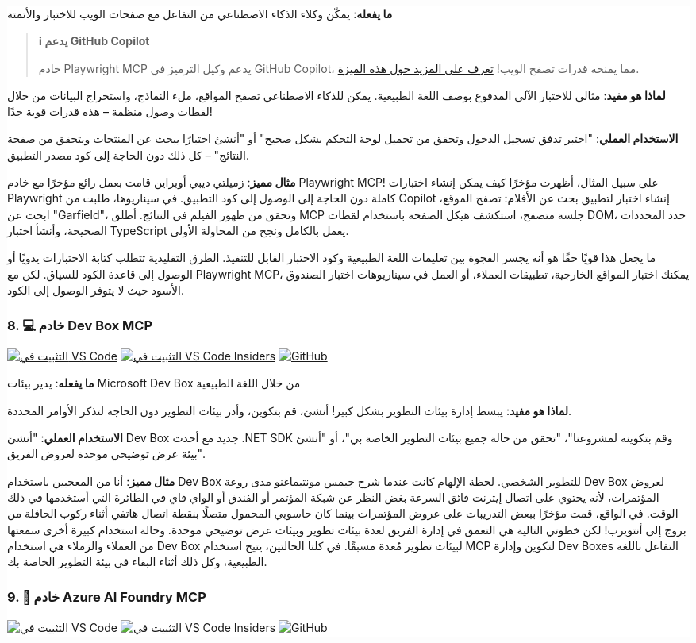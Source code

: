 **ما يفعله**: يمكّن وكلاء الذكاء الاصطناعي من التفاعل مع صفحات الويب للاختبار والأتمتة

> **ℹ️ يدعم GitHub Copilot**
> 
> خادم Playwright MCP يدعم وكيل الترميز في GitHub Copilot، مما يمنحه قدرات تصفح الويب! [تعرف على المزيد حول هذه الميزة](https://github.blog/changelog/2025-07-02-copilot-coding-agent-now-has-its-own-web-browser/).

**لماذا هو مفيد**: مثالي للاختبار الآلي المدفوع بوصف اللغة الطبيعية. يمكن للذكاء الاصطناعي تصفح المواقع، ملء النماذج، واستخراج البيانات من خلال لقطات وصول منظمة – هذه قدرات قوية جدًا!

**الاستخدام العملي**: "اختبر تدفق تسجيل الدخول وتحقق من تحميل لوحة التحكم بشكل صحيح" أو "أنشئ اختبارًا يبحث عن المنتجات ويتحقق من صفحة النتائج" – كل ذلك دون الحاجة إلى كود مصدر التطبيق.

**مثال مميز**: زميلتي ديبي أوبراين قامت بعمل رائع مؤخرًا مع خادم Playwright MCP! على سبيل المثال، أظهرت مؤخرًا كيف يمكن إنشاء اختبارات Playwright كاملة دون الحاجة إلى الوصول إلى كود التطبيق. في سيناريوها، طلبت من Copilot إنشاء اختبار لتطبيق بحث عن الأفلام: تصفح الموقع، ابحث عن "Garfield"، وتحقق من ظهور الفيلم في النتائج. أطلق MCP جلسة متصفح، استكشف هيكل الصفحة باستخدام لقطات DOM، حدد المحددات الصحيحة، وأنشأ اختبار TypeScript يعمل بالكامل ونجح من المحاولة الأولى.

ما يجعل هذا قويًا حقًا هو أنه يجسر الفجوة بين تعليمات اللغة الطبيعية وكود الاختبار القابل للتنفيذ. الطرق التقليدية تتطلب كتابة الاختبارات يدويًا أو الوصول إلى قاعدة الكود للسياق. لكن مع Playwright MCP، يمكنك اختبار المواقع الخارجية، تطبيقات العملاء، أو العمل في سيناريوهات اختبار الصندوق الأسود حيث لا يتوفر الوصول إلى الكود.

### 8. 💻 خادم Dev Box MCP

[![التثبيت في VS Code](https://img.shields.io/badge/VS_Code-Install_Dev_Box_MCP-0098FF?style=flat-square&logo=visualstudiocode&logoColor=white)](https://vscode.dev/redirect/mcp/install?name=Dev%20Box%20MCP&config=%7B%22command%22%3A%22npx%22%2C%22args%22%3A%5B%22-y%22%2C%22%40microsoft%2Fmcp-devbox%40latest%22%5D%7D) [![التثبيت في VS Code Insiders](https://img.shields.io/badge/VS_Code_Insiders-Install_Dev_Box_MCP-24bfa5?style=flat-square&logo=visualstudiocode&logoColor=white)](https://insiders.vscode.dev/redirect/mcp/install?name=Dev%20Box%20MCP&config=%7B%22command%22%3A%22npx%22%2C%22args%22%3A%5B%22-y%22%2C%22%40microsoft%2Fmcp-devbox%40latest%22%5D%7D&quality=insiders) [![GitHub](https://img.shields.io/badge/GitHub-View_Repository-181717?style=flat-square&logo=github&logoColor=white)](https://github.com/microsoft/mcp)

**ما يفعله**: يدير بيئات Microsoft Dev Box من خلال اللغة الطبيعية

**لماذا هو مفيد**: يبسط إدارة بيئات التطوير بشكل كبير! أنشئ، قم بتكوين، وأدر بيئات التطوير دون الحاجة لتذكر الأوامر المحددة.

**الاستخدام العملي**: "أنشئ Dev Box جديد مع أحدث .NET SDK وقم بتكوينه لمشروعنا"، "تحقق من حالة جميع بيئات التطوير الخاصة بي"، أو "أنشئ بيئة عرض توضيحي موحدة لعروض الفريق".

**مثال مميز**: أنا من المعجبين باستخدام Dev Box للتطوير الشخصي. لحظة الإلهام كانت عندما شرح جيمس مونتيماغنو مدى روعة Dev Box لعروض المؤتمرات، لأنه يحتوي على اتصال إيثرنت فائق السرعة بغض النظر عن شبكة المؤتمر أو الفندق أو الواي فاي في الطائرة التي أستخدمها في ذلك الوقت. في الواقع، قمت مؤخرًا ببعض التدريبات على عروض المؤتمرات بينما كان حاسوبي المحمول متصلًا بنقطة اتصال هاتفي أثناء ركوب الحافلة من بروج إلى أنتويرب! لكن خطوتي التالية هي التعمق في إدارة الفريق لعدة بيئات تطوير وبيئات عرض توضيحي موحدة. وحالة استخدام كبيرة أخرى سمعتها من العملاء والزملاء هي استخدام Dev Box لبيئات تطوير مُعدة مسبقًا. في كلتا الحالتين، يتيح استخدام MCP لتكوين وإدارة Dev Boxes التفاعل باللغة الطبيعية، وكل ذلك أثناء البقاء في بيئة التطوير الخاصة بك.

### 9. 🤖 خادم Azure AI Foundry MCP
[![التثبيت في VS Code](https://img.shields.io/badge/VS_Code-Install_Azure_AI_Foundry_MCP-0098FF?style=flat-square&logo=visualstudiocode&logoColor=white)](https://insiders.vscode.dev/redirect/mcp/install?name=Azure%20Foundry%20MCP%20Server&config=%7B%22type%22%3A%22stdio%22%2C%22command%22%3A%22uvx%22%2C%22args%22%3A%5B%22--prerelease%3Dallow%22%2C%22--from%22%2C%22git%2Bhttps%3A%2F%2Fgithub.com%2Fazure-ai-foundry%2Fmcp-foundry.git%22%2C%22run-azure-ai-foundry-mcp%22%5D%7D) [![التثبيت في VS Code Insiders](https://img.shields.io/badge/VS_Code_Insiders-Install_Azure_AI_Foundry_MCP-24bfa5?style=flat-square&logo=visualstudiocode&logoColor=white)](https://insiders.vscode.dev/redirect/mcp/install?name=Azure%20Foundry%20MCP%20Server&config=%7B%22type%22%3A%22stdio%22%2C%22command%22%3A%22uvx%22%2C%22args%22%3A%5B%22--prerelease%3Dallow%22%2C%22--from%22%2C%22git%2Bhttps%3A%2F%2Fgithub.com%2Fazure-ai-foundry%2Fmcp-foundry.git%22%2C%22run-azure-ai-foundry-mcp%22%5D%7D&quality=insiders) [![GitHub](https://img.shields.io/badge/GitHub-View_Repository-181717?style=flat-square&logo=github&logoColor=white)](https://github.com/azure-ai-foundry/mcp-foundry)
